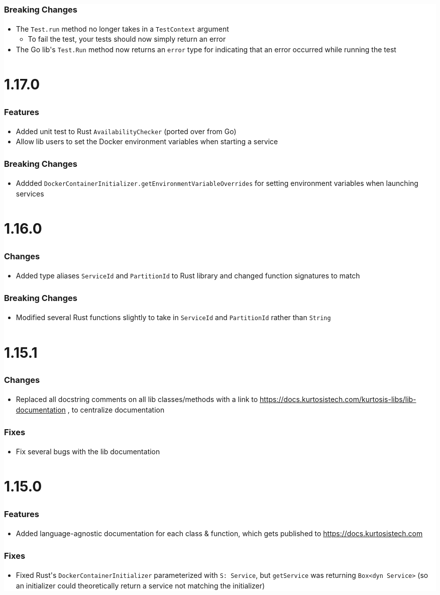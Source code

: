 ### Breaking Changes
* The `Test.run` method no longer takes in a `TestContext` argument
    * To fail the test, your tests should now simply return an error
* The Go lib's `Test.Run` method now returns an `error` type for indicating that an error occurred while running the test

# 1.17.0
### Features
* Added unit test to Rust `AvailabilityChecker` (ported over from Go)
* Allow lib users to set the Docker environment variables when starting a service

### Breaking Changes
* Addded `DockerContainerInitializer.getEnvironmentVariableOverrides` for setting environment variables when launching services

# 1.16.0
### Changes
* Added type aliases `ServiceId` and `PartitionId` to Rust library and changed function signatures to match

### Breaking Changes
* Modified several Rust functions slightly to take in `ServiceId` and `PartitionId` rather than `String`

# 1.15.1
### Changes
* Replaced all docstring comments on all lib classes/methods with a link to https://docs.kurtosistech.com/kurtosis-libs/lib-documentation , to centralize documentation

### Fixes
* Fix several bugs with the lib documentation

# 1.15.0
### Features
* Added language-agnostic documentation for each class & function, which gets published to https://docs.kurtosistech.com

### Fixes
* Fixed Rust's `DockerContainerInitializer` parameterized with `S: Service`, but `getService` was returning `Box<dyn Service>` (so an initializer could theoretically return a service not matching the initializer)
